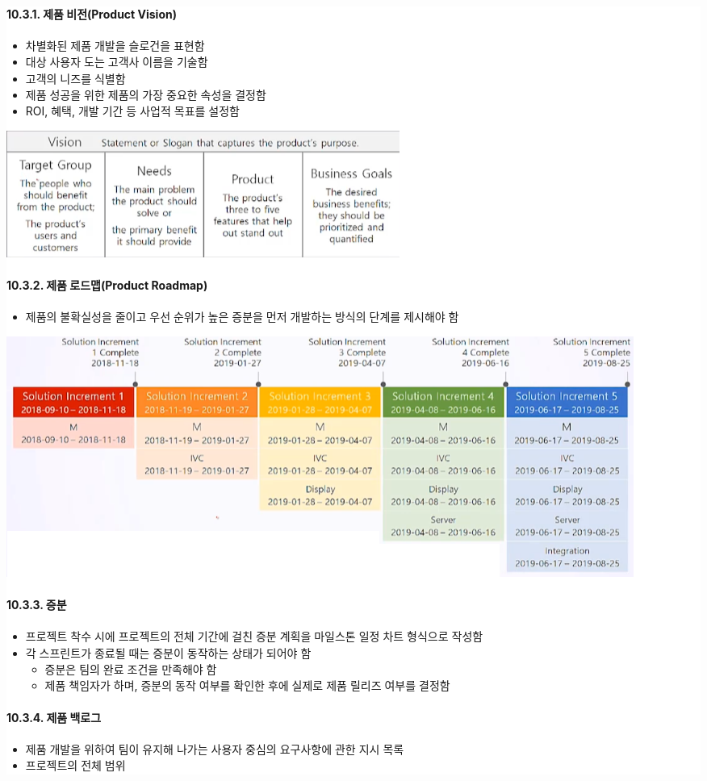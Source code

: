 

#### 10.3.1. 제품 비전(Product Vision)

- 차별화된 제품 개발을 슬로건을 표현함
- 대상 사용자 도는 고객사 이름을 기술함
- 고객의 니즈를 식별함
- 제품 성공을 위한 제품의 가장 중요한 속성을 결정함
- ROI, 혜택, 개발 기간 등 사업적 목표를 설정함

![image-20220218230108826](image.assets/image-20220218230108826.png)



#### 10.3.2. 제품 로드맵(Product Roadmap)

- 제품의 불확실성을 줄이고 우선 순위가 높은 증분을 먼저 개발하는 방식의 단계를 제시해야 함

![image-20220218230301383](image.assets/image-20220218230301383.png)

#### 10.3.3. 증분

- 프로젝트 착수 시에 프로젝트의 전체 기간에 걸친 증분 계획을 마일스톤 일정 차트 형식으로 작성함
- 각 스프린트가 종료될 때는 증분이 동작하는 상태가 되어야 함
  - 증분은 팀의 완료 조건을 만족해야 함
  - 제품 책임자가 하며, 증분의 동작 여부를 확인한 후에 실제로 제품 릴리즈 여부를 결정함



#### 10.3.4. 제품 백로그

- 제품 개발을 위하여 팀이 유지해 나가는 사용자 중심의 요구사항에 관한 지시 목록
- 프로젝트의 전체 범위
